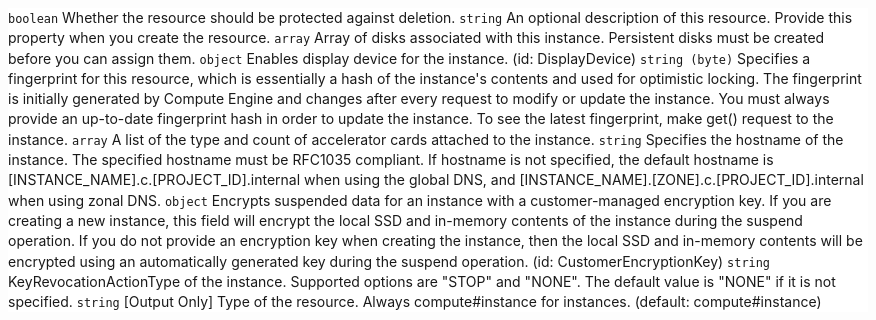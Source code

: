 <tr>
    <td><CopyableCode code="deletionProtection" /></td>
    <td><code>boolean</code></td>
    <td>Whether the resource should be protected against deletion.</td>
</tr>
<tr>
    <td><CopyableCode code="description" /></td>
    <td><code>string</code></td>
    <td>An optional description of this resource. Provide this property when you create the resource.</td>
</tr>
<tr>
    <td><CopyableCode code="disks" /></td>
    <td><code>array</code></td>
    <td>Array of disks associated with this instance. Persistent disks must be created before you can assign them.</td>
</tr>
<tr>
    <td><CopyableCode code="displayDevice" /></td>
    <td><code>object</code></td>
    <td>Enables display device for the instance. (id: DisplayDevice)</td>
</tr>
<tr>
    <td><CopyableCode code="fingerprint" /></td>
    <td><code>string (byte)</code></td>
    <td>Specifies a fingerprint for this resource, which is essentially a hash of the instance's contents and used for optimistic locking. The fingerprint is initially generated by Compute Engine and changes after every request to modify or update the instance. You must always provide an up-to-date fingerprint hash in order to update the instance. To see the latest fingerprint, make get() request to the instance.</td>
</tr>
<tr>
    <td><CopyableCode code="guestAccelerators" /></td>
    <td><code>array</code></td>
    <td>A list of the type and count of accelerator cards attached to the instance.</td>
</tr>
<tr>
    <td><CopyableCode code="hostname" /></td>
    <td><code>string</code></td>
    <td>Specifies the hostname of the instance. The specified hostname must be RFC1035 compliant. If hostname is not specified, the default hostname is [INSTANCE_NAME].c.[PROJECT_ID].internal when using the global DNS, and [INSTANCE_NAME].[ZONE].c.[PROJECT_ID].internal when using zonal DNS.</td>
</tr>
<tr>
    <td><CopyableCode code="instanceEncryptionKey" /></td>
    <td><code>object</code></td>
    <td>Encrypts suspended data for an instance with a customer-managed encryption key. If you are creating a new instance, this field will encrypt the local SSD and in-memory contents of the instance during the suspend operation. If you do not provide an encryption key when creating the instance, then the local SSD and in-memory contents will be encrypted using an automatically generated key during the suspend operation. (id: CustomerEncryptionKey)</td>
</tr>
<tr>
    <td><CopyableCode code="keyRevocationActionType" /></td>
    <td><code>string</code></td>
    <td>KeyRevocationActionType of the instance. Supported options are "STOP" and "NONE". The default value is "NONE" if it is not specified.</td>
</tr>
<tr>
    <td><CopyableCode code="kind" /></td>
    <td><code>string</code></td>
    <td>[Output Only] Type of the resource. Always compute#instance for instances. (default: compute#instance)</td>
</tr>